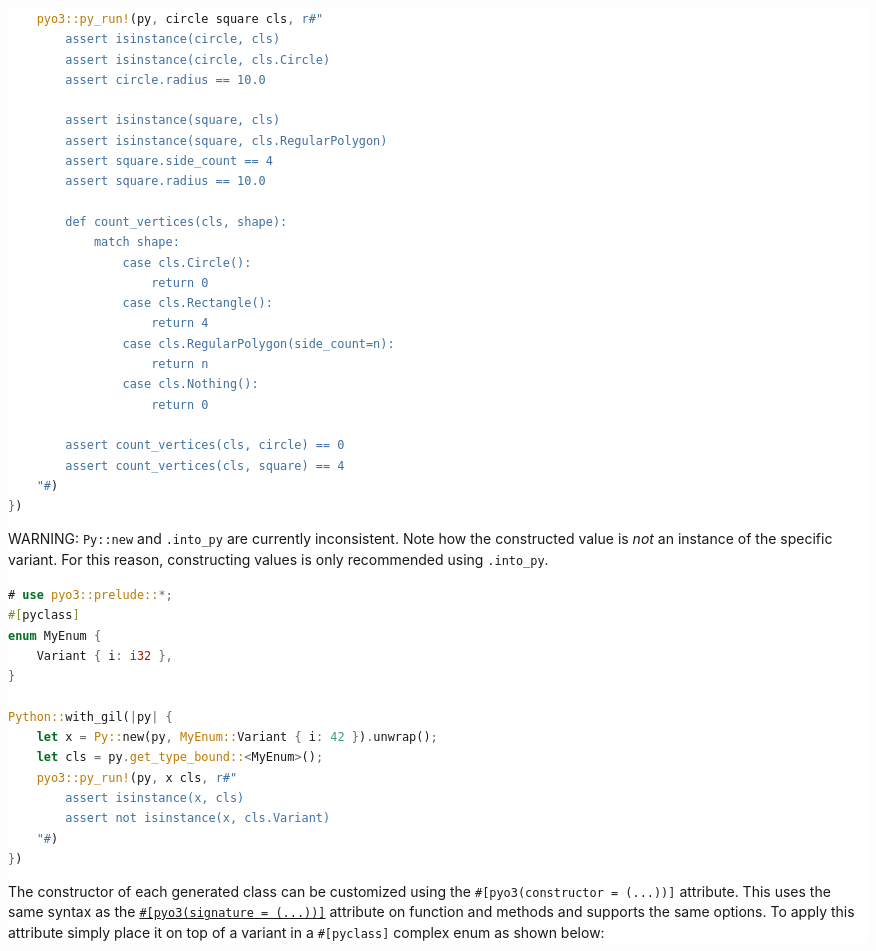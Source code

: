 ```rust
    pyo3::py_run!(py, circle square cls, r#"
        assert isinstance(circle, cls)
        assert isinstance(circle, cls.Circle)
        assert circle.radius == 10.0

        assert isinstance(square, cls)
        assert isinstance(square, cls.RegularPolygon)
        assert square.side_count == 4
        assert square.radius == 10.0

        def count_vertices(cls, shape):
            match shape:
                case cls.Circle():
                    return 0
                case cls.Rectangle():
                    return 4
                case cls.RegularPolygon(side_count=n):
                    return n
                case cls.Nothing():
                    return 0

        assert count_vertices(cls, circle) == 0
        assert count_vertices(cls, square) == 4
    "#)
})
```

WARNING: `Py::new` and `.into_py` are currently inconsistent. Note how the constructed value is _not_ an instance of the specific variant. For this reason, constructing values is only recommended using `.into_py`.

```rust
# use pyo3::prelude::*;
#[pyclass]
enum MyEnum {
    Variant { i: i32 },
}

Python::with_gil(|py| {
    let x = Py::new(py, MyEnum::Variant { i: 42 }).unwrap();
    let cls = py.get_type_bound::<MyEnum>();
    pyo3::py_run!(py, x cls, r#"
        assert isinstance(x, cls)
        assert not isinstance(x, cls.Variant)
    "#)
})
```

The constructor of each generated class can be customized using the `#[pyo3(constructor = (...))]` attribute. This uses the same syntax as the [`#[pyo3(signature = (...))]`](function/signature.md)
attribute on function and methods and supports the same options. To apply this attribute simply place it on top of a variant in a `#[pyclass]` complex enum as shown below:


[`PyTypeInfo`]: {{#PYO3_DOCS_URL}}/pyo3/type_object/trait.PyTypeInfo.html
[`Py`]: {{#PYO3_DOCS_URL}}/pyo3/struct.Py.html
[`Bound<'_, T>`]: {{#PYO3_DOCS_URL}}/pyo3/struct.Bound.html
[`PyClass`]: {{#PYO3_DOCS_URL}}/pyo3/pyclass/trait.PyClass.html
[`PyRef`]: {{#PYO3_DOCS_URL}}/pyo3/pycell/struct.PyRef.html
[`PyRefMut`]: {{#PYO3_DOCS_URL}}/pyo3/pycell/struct.PyRefMut.html
[`PyClassInitializer<T>`]: {{#PYO3_DOCS_URL}}/pyo3/pyclass_init/struct.PyClassInitializer.html
[`Arc`]: https://doc.rust-lang.org/std/sync/struct.Arc.html
[`RefCell`]: https://doc.rust-lang.org/std/cell/struct.RefCell.html
[classattr]: https://docs.python.org/3/tutorial/classes.html#class-and-instance-variables
[`multiple-pymethods`]: features.md#multiple-pymethods
[lifetime-elision]: https://doc.rust-lang.org/reference/lifetime-elision.html
[compiler-error-e0106]: https://doc.rust-lang.org/error_codes/E0106.html
